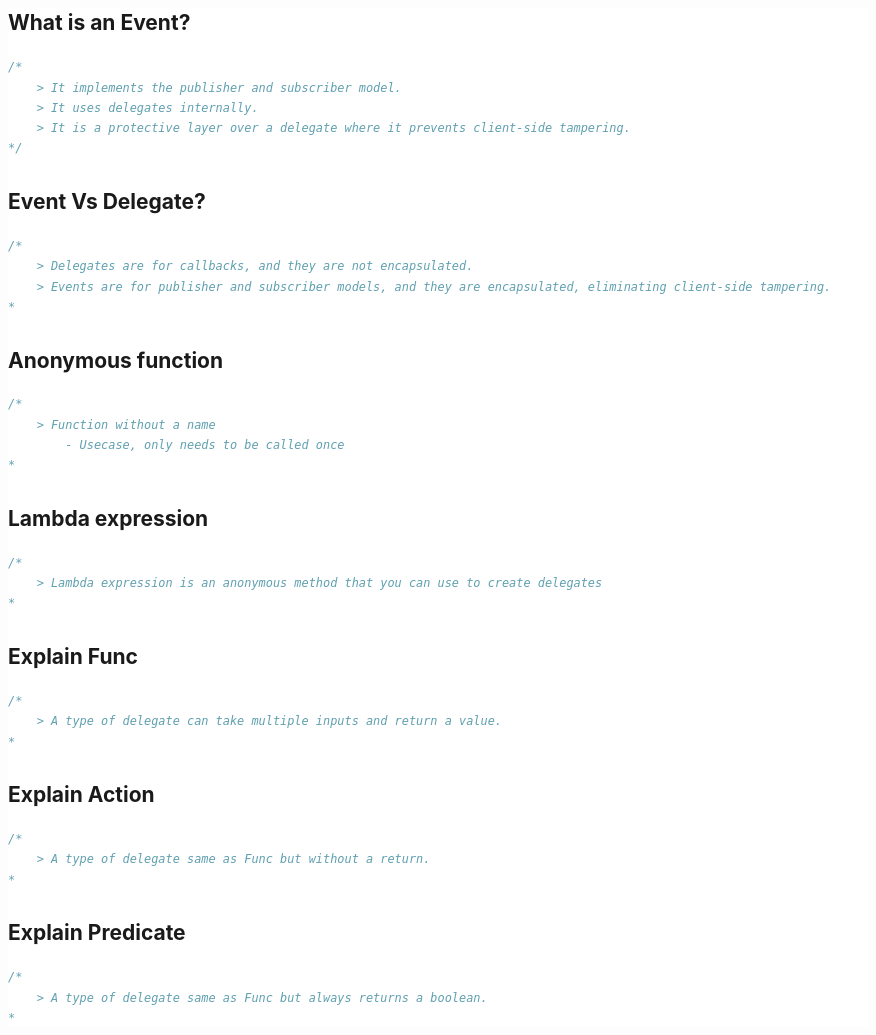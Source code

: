 ## What is an Event?
```c#
/*
	> It implements the publisher and subscriber model.
	> It uses delegates internally.
	> It is a protective layer over a delegate where it prevents client-side tampering.
*/
```

## Event Vs Delegate?
```c#
/*
	> Delegates are for callbacks, and they are not encapsulated.
	> Events are for publisher and subscriber models, and they are encapsulated, eliminating client-side tampering.
*
```

## Anonymous function
```c#
/*
	> Function without a name
		- Usecase, only needs to be called once
*
```
## Lambda expression
```c#
/*
	> Lambda expression is an anonymous method that you can use to create delegates
*
```
## Explain Func
```c#
/*
	> A type of delegate can take multiple inputs and return a value.
*
```

## Explain Action
```c#
/*
	> A type of delegate same as Func but without a return.
*
```
## Explain Predicate
```c#
/*
	> A type of delegate same as Func but always returns a boolean.
*
```
